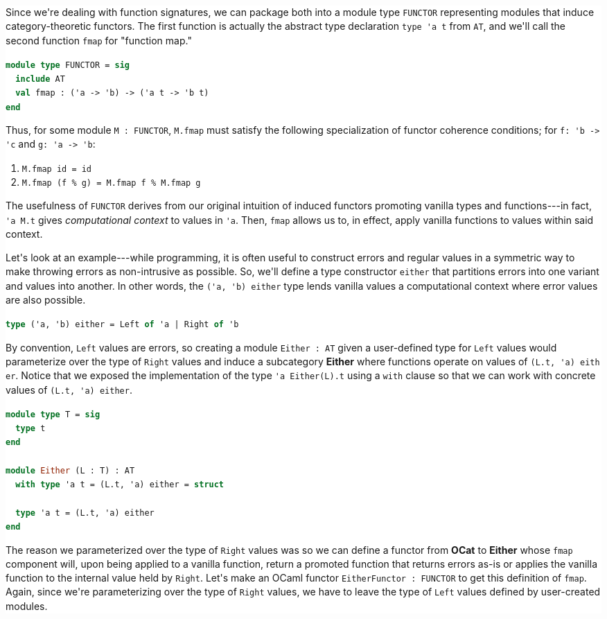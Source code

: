 Since we're dealing with function signatures, we can package both into a module type `FUNCTOR` representing modules that induce category-theoretic functors. The first function is actually the abstract type declaration `type 'a t` from `AT`, and we'll call the second function `fmap` for "function map."

```ocaml
module type FUNCTOR = sig
  include AT
  val fmap : ('a -> 'b) -> ('a t -> 'b t)
end
```

Thus, for some module `M : FUNCTOR`, `M.fmap` must satisfy the following specialization of functor coherence conditions; for `f: 'b -> 'c` and `g: 'a -> 'b`:

1. `M.fmap id = id`
2. `M.fmap (f % g) = M.fmap f % M.fmap g`

The usefulness of `FUNCTOR` derives from our original intuition of induced functors promoting vanilla types and functions---in fact, `'a M.t` gives _computational context_ to values in `'a`. Then, `fmap` allows us to, in effect, apply vanilla functions to values within said context.

Let's look at an example---while programming, it is often useful to construct errors and regular values in a symmetric way to make throwing errors as non-intrusive as possible. So, we'll define a type constructor `either` that partitions errors into one variant and values into another. In other words, the `('a, 'b) either` type lends vanilla values a computational context where error values are also possible.

```ocaml
type ('a, 'b) either = Left of 'a | Right of 'b
```

By convention, `Left` values are errors, so creating a module `Either : AT` given a user-defined type for `Left` values would parameterize over the type of `Right` values and induce a subcategory **Either** where functions operate on values of `(L.t, 'a) either`. Notice that we exposed the implementation of the type `'a Either(L).t` using a `with` clause so that we can work with concrete values of `(L.t, 'a) either`.

```ocaml
module type T = sig
  type t
end

module Either (L : T) : AT
  with type 'a t = (L.t, 'a) either = struct
  
  type 'a t = (L.t, 'a) either
end
```

The reason we parameterized over the type of `Right` values was so we can define a functor from **OCat** to **Either** whose `fmap` component will, upon being applied to a vanilla function, return a promoted function that returns errors as-is or applies the vanilla function to the internal value held by `Right`. Let's make an OCaml functor `EitherFunctor : FUNCTOR` to get this definition of `fmap`. Again, since we're parameterizing over the type of `Right` values, we have to leave the type of `Left` values defined by user-created modules.
